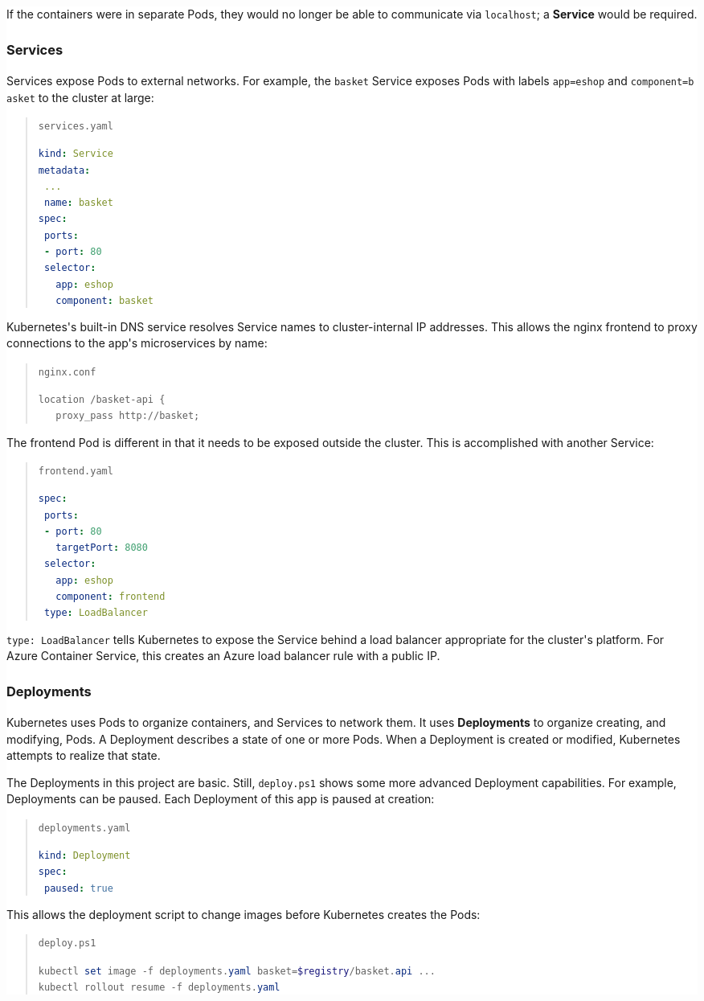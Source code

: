 If the containers were in separate Pods, they would no longer be able to communicate via `localhost`; a **Service** would be required.

### Services
Services expose Pods to external networks. For example, the `basket` Service exposes Pods with labels `app=eshop` and `component=basket` to the cluster at large:
>`services.yaml`
>```yaml
>kind: Service
>metadata:
>  ...
>  name: basket
>spec:
>  ports:
>  - port: 80
>  selector:
>    app: eshop
>    component: basket
>```
Kubernetes's built-in DNS service resolves Service names to cluster-internal IP addresses. This allows the nginx frontend to proxy connections to the app's microservices by name:
>`nginx.conf`
>```
>location /basket-api {
>    proxy_pass http://basket;
>```
The frontend Pod is different in that it needs to be exposed outside the cluster. This is accomplished with another Service:
>`frontend.yaml`
>```yaml
>spec:
>  ports:
>  - port: 80
>    targetPort: 8080
>  selector:
>    app: eshop
>    component: frontend
>  type: LoadBalancer
>```
`type: LoadBalancer` tells Kubernetes to expose the Service behind a load balancer appropriate for the cluster's platform. For Azure Container Service, this creates an Azure load balancer rule with a public IP.

### Deployments
Kubernetes uses Pods to organize containers, and Services to network them. It uses **Deployments** to organize creating, and modifying, Pods. A Deployment describes a state of one or more Pods. When a Deployment is created or modified, Kubernetes attempts to realize that state.

The Deployments in this project are basic. Still, `deploy.ps1` shows some more advanced Deployment capabilities. For example, Deployments can be paused. Each Deployment of this app is paused at creation:
>`deployments.yaml`
>```yaml
>kind: Deployment
>spec:
>  paused: true
>```
This allows the deployment script to change images before Kubernetes creates the Pods:
>`deploy.ps1`
>```powershell
>kubectl set image -f deployments.yaml basket=$registry/basket.api ...
>kubectl rollout resume -f deployments.yaml
>```
